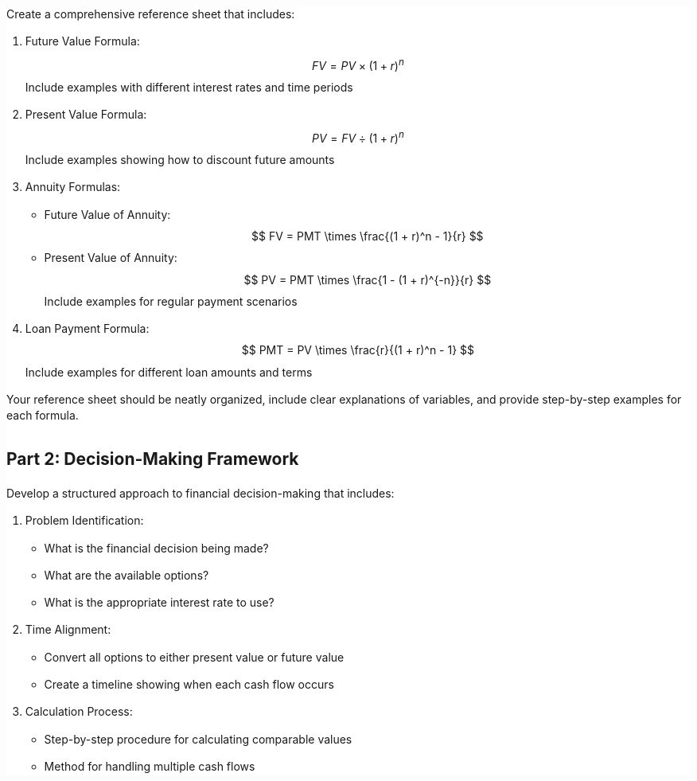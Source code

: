 Create a comprehensive reference sheet that includes:

1. Future Value Formula:
    $$
    FV = PV \times (1 + r)^n
    $$
    Include examples with different interest rates and time periods

2. Present Value Formula:
    $$
    PV = FV \div (1 + r)^n
    $$
    Include examples showing how to discount future amounts

3. Annuity Formulas:
    - Future Value of Annuity: 
        $$
        FV = PMT \times \frac{(1 + r)^n - 1}{r}
        $$
    - Present Value of Annuity: 
        $$
        PV = PMT \times \frac{1 - (1 + r)^{-n}}{r}
        $$
    Include examples for regular payment scenarios

4. Loan Payment Formula:
    $$
    PMT = PV \times \frac{r}{(1 + r)^n - 1}
    $$
    Include examples for different loan amounts and terms

Your reference sheet should be neatly organized, include clear explanations of variables, and provide step-by-step examples for each formula.

## Part 2: Decision-Making Framework

Develop a structured approach to financial decision-making that includes:

1. Problem Identification:

    - What is the financial decision being made?

    - What are the available options?

    - What is the appropriate interest rate to use?

2. Time Alignment:

    - Convert all options to either present value or future value

    - Create a timeline showing when each cash flow occurs

3. Calculation Process:

    - Step-by-step procedure for calculating comparable values

    - Method for handling multiple cash flows
